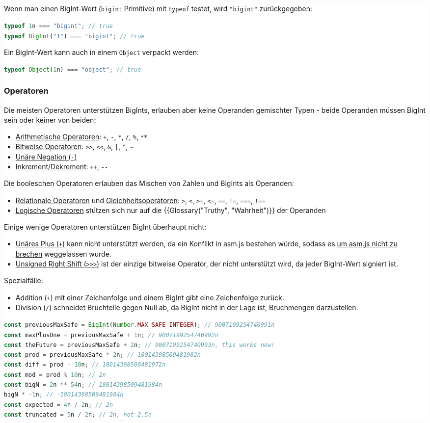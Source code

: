 Wenn man einen BigInt-Wert (`bigint` Primitive) mit `typeof` testet, wird `"bigint"` zurückgegeben:

```js
typeof 1n === "bigint"; // true
typeof BigInt("1") === "bigint"; // true
```

Ein BigInt-Wert kann auch in einem `Object` verpackt werden:

```js
typeof Object(1n) === "object"; // true
```

### Operatoren

Die meisten Operatoren unterstützen BigInts, erlauben aber keine Operanden gemischter Typen - beide Operanden müssen BigInt sein oder keiner von beiden:

- [Arithmetische Operatoren](/de/docs/Web/JavaScript/Reference/Operators#arithmetic_operators): `+`, `-`, `*`, `/`, `%`, `**`
- [Bitweise Operatoren](/de/docs/Web/JavaScript/Reference/Operators#bitwise_shift_operators): `>>`, `<<`, `&`, `|`, `^`, `~`
- [Unäre Negation (`-`)](/de/docs/Web/JavaScript/Reference/Operators/Unary_negation)
- [Inkrement/Dekrement](/de/docs/Web/JavaScript/Reference/Operators#increment_and_decrement): `++`, `--`

Die booleschen Operatoren erlauben das Mischen von Zahlen und BigInts als Operanden:

- [Relationale Operatoren](/de/docs/Web/JavaScript/Reference/Operators#relational_operators) und [Gleichheitsoperatoren](/de/docs/Web/JavaScript/Reference/Operators#equality_operators): `>`, `<`, `>=`, `<=`, `==`, `!=`, `===`, `!==`
- [Logische Operatoren](/de/docs/Web/JavaScript/Reference/Operators#binary_logical_operators) stützen sich nur auf die {{Glossary("Truthy", "Wahrheit")}} der Operanden

Einige wenige Operatoren unterstützen BigInt überhaupt nicht:

- [Unäres Plus (`+`)](/de/docs/Web/JavaScript/Reference/Operators/Unary_plus) kann nicht unterstützt werden, da ein Konflikt in asm.js bestehen würde, sodass es [um asm.js nicht zu brechen](https://github.com/tc39/proposal-bigint/blob/master/ADVANCED.md#dont-break-asmjs) weggelassen wurde.
- [Unsigned Right Shift (`>>>`)](/de/docs/Web/JavaScript/Reference/Operators/Unsigned_right_shift) ist der einzige bitweise Operator, der nicht unterstützt wird, da jeder BigInt-Wert signiert ist.

Spezialfälle:

- Addition (`+`) mit einer Zeichenfolge und einem BigInt gibt eine Zeichenfolge zurück.
- Division (`/`) schneidet Bruchteile gegen Null ab, da BigInt nicht in der Lage ist, Bruchmengen darzustellen.

```js
const previousMaxSafe = BigInt(Number.MAX_SAFE_INTEGER); // 9007199254740991n
const maxPlusOne = previousMaxSafe + 1n; // 9007199254740992n
const theFuture = previousMaxSafe + 2n; // 9007199254740993n, this works now!
const prod = previousMaxSafe * 2n; // 18014398509481982n
const diff = prod - 10n; // 18014398509481972n
const mod = prod % 10n; // 2n
const bigN = 2n ** 54n; // 18014398509481984n
bigN * -1n; // -18014398509481984n
const expected = 4n / 2n; // 2n
const truncated = 5n / 2n; // 2n, not 2.5n
```
